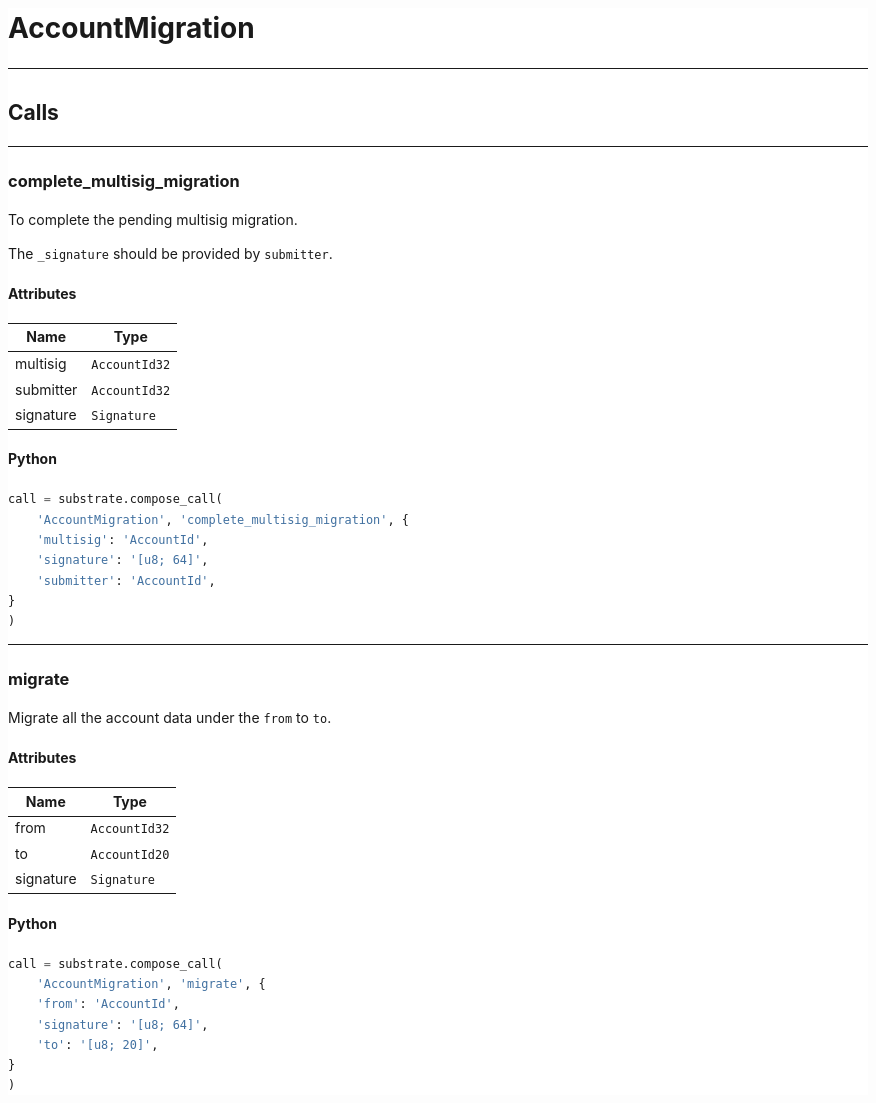 
# AccountMigration

---------
## Calls

---------
### complete_multisig_migration
To complete the pending multisig migration.

The `_signature` should be provided by `submitter`.
#### Attributes
| Name | Type |
| -------- | -------- | 
| multisig | `AccountId32` | 
| submitter | `AccountId32` | 
| signature | `Signature` | 

#### Python
```python
call = substrate.compose_call(
    'AccountMigration', 'complete_multisig_migration', {
    'multisig': 'AccountId',
    'signature': '[u8; 64]',
    'submitter': 'AccountId',
}
)
```

---------
### migrate
Migrate all the account data under the `from` to `to`.
#### Attributes
| Name | Type |
| -------- | -------- | 
| from | `AccountId32` | 
| to | `AccountId20` | 
| signature | `Signature` | 

#### Python
```python
call = substrate.compose_call(
    'AccountMigration', 'migrate', {
    'from': 'AccountId',
    'signature': '[u8; 64]',
    'to': '[u8; 20]',
}
)
```

